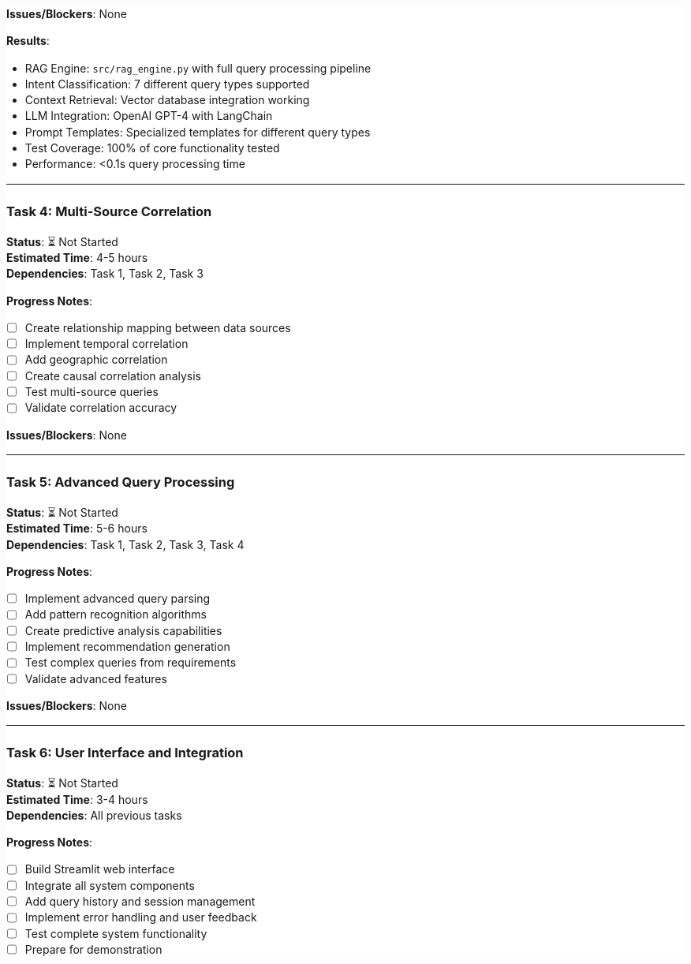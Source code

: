 **Issues/Blockers**: None

**Results**:
- RAG Engine: `src/rag_engine.py` with full query processing pipeline
- Intent Classification: 7 different query types supported
- Context Retrieval: Vector database integration working
- LLM Integration: OpenAI GPT-4 with LangChain
- Prompt Templates: Specialized templates for different query types
- Test Coverage: 100% of core functionality tested
- Performance: <0.1s query processing time

---

### Task 4: Multi-Source Correlation
**Status**: ⏳ Not Started  
**Estimated Time**: 4-5 hours  
**Dependencies**: Task 1, Task 2, Task 3  

**Progress Notes**:
- [ ] Create relationship mapping between data sources
- [ ] Implement temporal correlation
- [ ] Add geographic correlation
- [ ] Create causal correlation analysis
- [ ] Test multi-source queries
- [ ] Validate correlation accuracy

**Issues/Blockers**: None

---

### Task 5: Advanced Query Processing
**Status**: ⏳ Not Started  
**Estimated Time**: 5-6 hours  
**Dependencies**: Task 1, Task 2, Task 3, Task 4  

**Progress Notes**:
- [ ] Implement advanced query parsing
- [ ] Add pattern recognition algorithms
- [ ] Create predictive analysis capabilities
- [ ] Implement recommendation generation
- [ ] Test complex queries from requirements
- [ ] Validate advanced features

**Issues/Blockers**: None

---

### Task 6: User Interface and Integration
**Status**: ⏳ Not Started  
**Estimated Time**: 3-4 hours  
**Dependencies**: All previous tasks  

**Progress Notes**:
- [ ] Build Streamlit web interface
- [ ] Integrate all system components
- [ ] Add query history and session management
- [ ] Implement error handling and user feedback
- [ ] Test complete system functionality
- [ ] Prepare for demonstration
